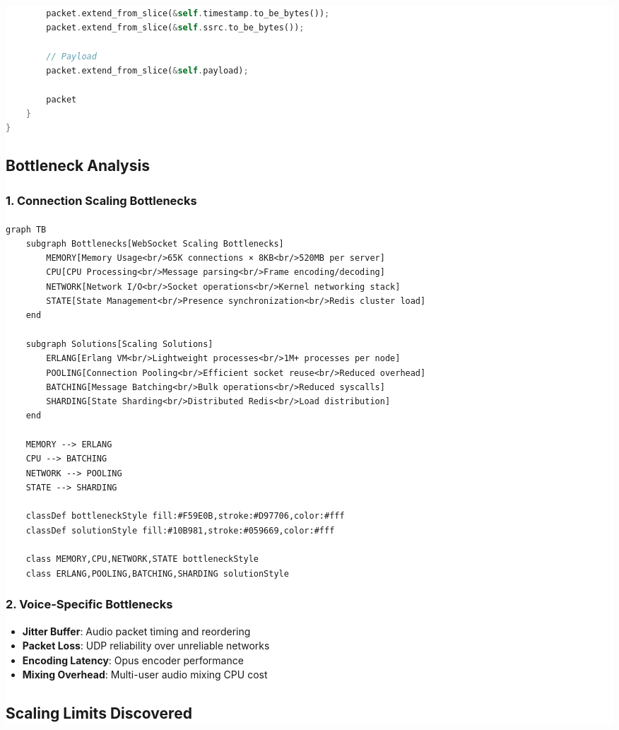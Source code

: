 ```rust
        packet.extend_from_slice(&self.timestamp.to_be_bytes());
        packet.extend_from_slice(&self.ssrc.to_be_bytes());

        // Payload
        packet.extend_from_slice(&self.payload);

        packet
    }
}
```

## Bottleneck Analysis

### 1. Connection Scaling Bottlenecks
```mermaid
graph TB
    subgraph Bottlenecks[WebSocket Scaling Bottlenecks]
        MEMORY[Memory Usage<br/>65K connections × 8KB<br/>520MB per server]
        CPU[CPU Processing<br/>Message parsing<br/>Frame encoding/decoding]
        NETWORK[Network I/O<br/>Socket operations<br/>Kernel networking stack]
        STATE[State Management<br/>Presence synchronization<br/>Redis cluster load]
    end

    subgraph Solutions[Scaling Solutions]
        ERLANG[Erlang VM<br/>Lightweight processes<br/>1M+ processes per node]
        POOLING[Connection Pooling<br/>Efficient socket reuse<br/>Reduced overhead]
        BATCHING[Message Batching<br/>Bulk operations<br/>Reduced syscalls]
        SHARDING[State Sharding<br/>Distributed Redis<br/>Load distribution]
    end

    MEMORY --> ERLANG
    CPU --> BATCHING
    NETWORK --> POOLING
    STATE --> SHARDING

    classDef bottleneckStyle fill:#F59E0B,stroke:#D97706,color:#fff
    classDef solutionStyle fill:#10B981,stroke:#059669,color:#fff

    class MEMORY,CPU,NETWORK,STATE bottleneckStyle
    class ERLANG,POOLING,BATCHING,SHARDING solutionStyle
```

### 2. Voice-Specific Bottlenecks
- **Jitter Buffer**: Audio packet timing and reordering
- **Packet Loss**: UDP reliability over unreliable networks
- **Encoding Latency**: Opus encoder performance
- **Mixing Overhead**: Multi-user audio mixing CPU cost

## Scaling Limits Discovered
